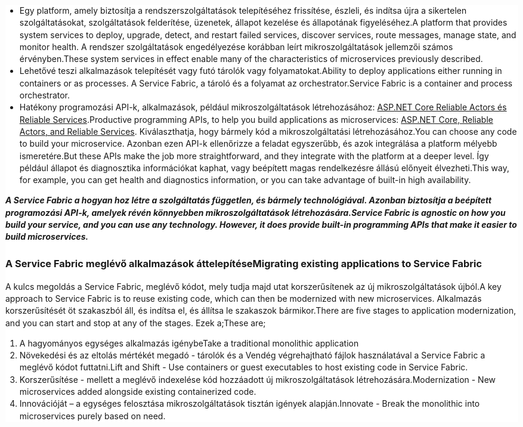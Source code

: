 * <span data-ttu-id="0b3bb-266">Egy platform, amely biztosítja a rendszerszolgáltatások telepítéséhez frissítése, észleli, és indítsa újra a sikertelen szolgáltatásokat, szolgáltatások felderítése, üzenetek, állapot kezelése és állapotának figyeléséhez.</span><span class="sxs-lookup"><span data-stu-id="0b3bb-266">A platform that provides system services to deploy, upgrade, detect, and restart failed services, discover services, route messages, manage state, and monitor health.</span></span> <span data-ttu-id="0b3bb-267">A rendszer szolgáltatások engedélyezése korábban leírt mikroszolgáltatások jellemzői számos érvényben.</span><span class="sxs-lookup"><span data-stu-id="0b3bb-267">These system services in effect enable many of the characteristics of microservices previously described.</span></span>
* <span data-ttu-id="0b3bb-268">Lehetővé teszi alkalmazások telepítését vagy futó tárolók vagy folyamatokat.</span><span class="sxs-lookup"><span data-stu-id="0b3bb-268">Ability to deploy applications either running in containers or as processes.</span></span> <span data-ttu-id="0b3bb-269">A Service Fabric, a tároló és a folyamat az orchestrator.</span><span class="sxs-lookup"><span data-stu-id="0b3bb-269">Service Fabric is a container and process orchestrator.</span></span>
* <span data-ttu-id="0b3bb-270">Hatékony programozási API-k, alkalmazások, például mikroszolgáltatások létrehozásához: [ASP.NET Core Reliable Actors és Reliable Services](service-fabric-choose-framework.md).</span><span class="sxs-lookup"><span data-stu-id="0b3bb-270">Productive programming APIs,  to help you build applications as microservices: [ASP.NET Core, Reliable Actors, and Reliable Services](service-fabric-choose-framework.md).</span></span> <span data-ttu-id="0b3bb-271">Kiválaszthatja, hogy bármely kód a mikroszolgáltatási létrehozásához.</span><span class="sxs-lookup"><span data-stu-id="0b3bb-271">You can choose any code to build your microservice.</span></span> <span data-ttu-id="0b3bb-272">Azonban ezen API-k ellenőrizze a feladat egyszerűbb, és azok integrálása a platform mélyebb ismeretére.</span><span class="sxs-lookup"><span data-stu-id="0b3bb-272">But these APIs make the job more straightforward, and they integrate with the platform at a deeper level.</span></span> <span data-ttu-id="0b3bb-273">Így például állapot és diagnosztika információkat kaphat, vagy beépített magas rendelkezésre állású előnyeit élvezheti.</span><span class="sxs-lookup"><span data-stu-id="0b3bb-273">This way, for example, you can get health and diagnostics information, or you can take advantage of built-in high availability.</span></span>

<span data-ttu-id="0b3bb-274">***A Service Fabric a hogyan hoz létre a szolgáltatás független, és bármely technológiával. Azonban biztosítja a beépített programozási API-k, amelyek révén könnyebben mikroszolgáltatások létrehozására.***</span><span class="sxs-lookup"><span data-stu-id="0b3bb-274">***Service Fabric is agnostic on how you build your service, and you can use any technology. However, it does provide built-in programming APIs that make it easier to build microservices.***</span></span>

### <a name="migrating-existing-applications-to-service-fabric"></a><span data-ttu-id="0b3bb-275">A Service Fabric meglévő alkalmazások áttelepítése</span><span class="sxs-lookup"><span data-stu-id="0b3bb-275">Migrating existing applications to Service Fabric</span></span>
<span data-ttu-id="0b3bb-276">A kulcs megoldás a Service Fabric, meglévő kódot, mely tudja majd utat korszerűsítenek az új mikroszolgáltatások újból.</span><span class="sxs-lookup"><span data-stu-id="0b3bb-276">A key approach to Service Fabric is to reuse existing code, which can then be modernized with new microservices.</span></span> <span data-ttu-id="0b3bb-277">Alkalmazás korszerűsítését öt szakaszból áll, és indítsa el, és állítsa le szakaszok bármikor.</span><span class="sxs-lookup"><span data-stu-id="0b3bb-277">There are five stages to application modernization, and you can start and stop at any of the stages.</span></span> <span data-ttu-id="0b3bb-278">Ezek a;</span><span class="sxs-lookup"><span data-stu-id="0b3bb-278">These are;</span></span>

1) <span data-ttu-id="0b3bb-279">A hagyományos egységes alkalmazás igénybe</span><span class="sxs-lookup"><span data-stu-id="0b3bb-279">Take a traditional monolithic application</span></span>
2) <span data-ttu-id="0b3bb-280">Növekedési és az eltolás mértékét megadó - tárolók és a Vendég végrehajtható fájlok használatával a Service Fabric a meglévő kódot futtatni.</span><span class="sxs-lookup"><span data-stu-id="0b3bb-280">Lift and Shift - Use containers or guest executables to host existing code in Service Fabric.</span></span>
3) <span data-ttu-id="0b3bb-281">Korszerűsítése - mellett a meglévő indexelése kód hozzáadott új mikroszolgáltatások létrehozására.</span><span class="sxs-lookup"><span data-stu-id="0b3bb-281">Modernization - New microservices added alongside existing containerized code.</span></span> 
4) <span data-ttu-id="0b3bb-282">Innovációját – a egységes felosztása mikroszolgáltatások tisztán igények alapján.</span><span class="sxs-lookup"><span data-stu-id="0b3bb-282">Innovate - Break the monolithic into microservices purely based on need.</span></span>